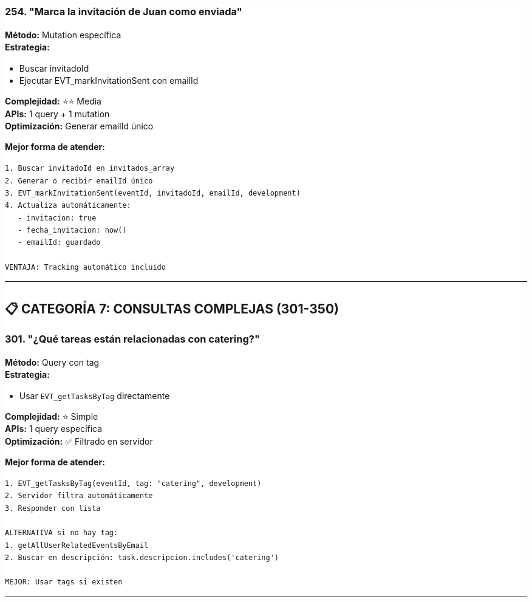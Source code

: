 
### **254. "Marca la invitación de Juan como enviada"**

**Método:** Mutation específica  
**Estrategia:**
- Buscar invitadoId
- Ejecutar EVT_markInvitationSent con emailId

**Complejidad:** ⭐⭐ Media  
**APIs:** 1 query + 1 mutation  
**Optimización:** Generar emailId único

**Mejor forma de atender:**
```
1. Buscar invitadoId en invitados_array
2. Generar o recibir emailId único
3. EVT_markInvitationSent(eventId, invitadoId, emailId, development)
4. Actualiza automáticamente:
   - invitacion: true
   - fecha_invitacion: now()
   - emailId: guardado

VENTAJA: Tracking automático incluido
```

---

## 📋 CATEGORÍA 7: CONSULTAS COMPLEJAS (301-350)

### **301. "¿Qué tareas están relacionadas con catering?"**

**Método:** Query con tag  
**Estrategia:**
- Usar `EVT_getTasksByTag` directamente

**Complejidad:** ⭐ Simple  
**APIs:** 1 query específica  
**Optimización:** ✅ Filtrado en servidor

**Mejor forma de atender:**
```
1. EVT_getTasksByTag(eventId, tag: "catering", development)
2. Servidor filtra automáticamente
3. Responder con lista

ALTERNATIVA si no hay tag:
1. getAllUserRelatedEventsByEmail
2. Buscar en descripción: task.descripcion.includes('catering')

MEJOR: Usar tags si existen
```

---
